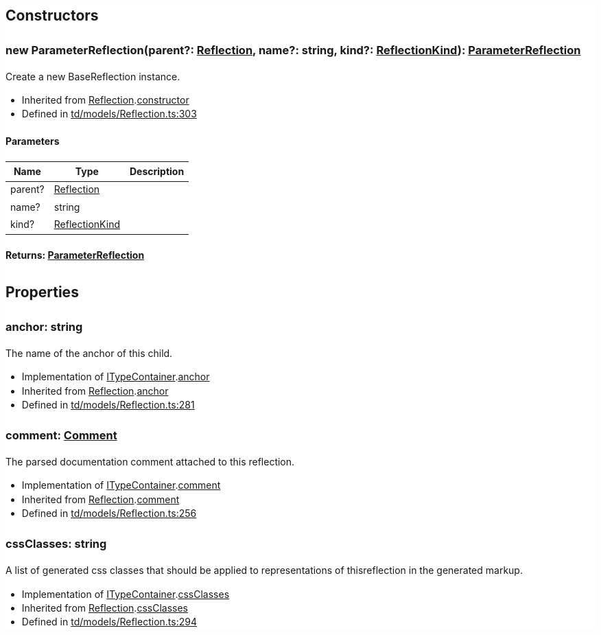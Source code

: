 ## Constructors

### new ParameterReflection(parent?: [Reflection](td.models.reflection.md), name?: string, kind?: [ReflectionKind](../enums/td.models.reflectionkind.md)): [ParameterReflection](td.models.parameterreflection.md)
Create a new BaseReflection instance.  
* Inherited from [Reflection](td.models.reflection.md).[constructor](td.models.reflection.md#constructor)
* Defined in [td/models/Reflection.ts:303](https://github.com/kimamula/typedoc/blob/HEAD/src/td/models/Reflection.ts#L303)


#### Parameters

| Name | Type | Description |
| ---- | ---- | ---- |
| parent? | [Reflection](td.models.reflection.md)|  |
| name? | string|  |
| kind? | [ReflectionKind](../enums/td.models.reflectionkind.md)|  |

#### Returns: [ParameterReflection](td.models.parameterreflection.md)

## Properties

### anchor: string
The name of the anchor of this child.
* Implementation of [ITypeContainer](../interfaces/td.models.itypecontainer.md).[anchor](../interfaces/td.models.itypecontainer.md#anchor)
* Inherited from [Reflection](td.models.reflection.md).[anchor](td.models.reflection.md#anchor)
* Defined in [td/models/Reflection.ts:281](https://github.com/kimamula/typedoc/blob/HEAD/src/td/models/Reflection.ts#L281)


### comment: [Comment](td.models.comment.md)
The parsed documentation comment attached to this reflection.
* Implementation of [ITypeContainer](../interfaces/td.models.itypecontainer.md).[comment](../interfaces/td.models.itypecontainer.md#comment)
* Inherited from [Reflection](td.models.reflection.md).[comment](td.models.reflection.md#comment)
* Defined in [td/models/Reflection.ts:256](https://github.com/kimamula/typedoc/blob/HEAD/src/td/models/Reflection.ts#L256)


### cssClasses: string
A list of generated css classes that should be applied to representations of thisreflection in the generated markup.
* Implementation of [ITypeContainer](../interfaces/td.models.itypecontainer.md).[cssClasses](../interfaces/td.models.itypecontainer.md#cssclasses)
* Inherited from [Reflection](td.models.reflection.md).[cssClasses](td.models.reflection.md#cssclasses)
* Defined in [td/models/Reflection.ts:294](https://github.com/kimamula/typedoc/blob/HEAD/src/td/models/Reflection.ts#L294)
